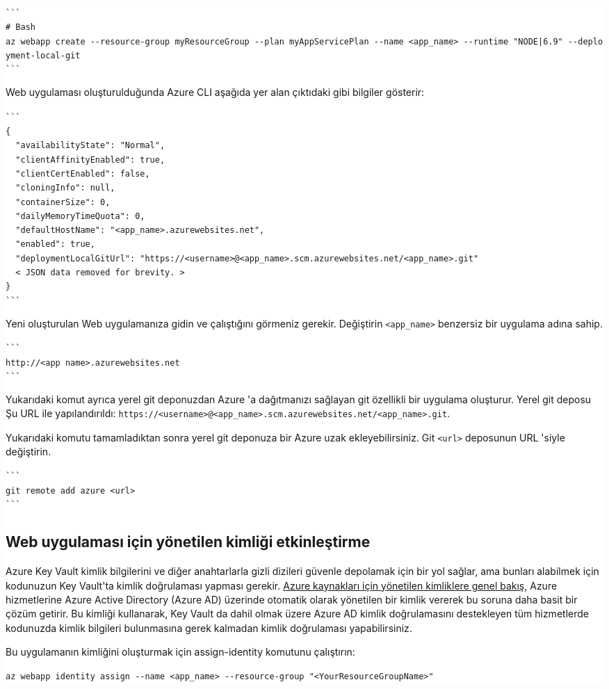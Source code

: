     ```
    # Bash
    az webapp create --resource-group myResourceGroup --plan myAppServicePlan --name <app_name> --runtime "NODE|6.9" --deployment-local-git
    ```
Web uygulaması oluşturulduğunda Azure CLI aşağıda yer alan çıktıdaki gibi bilgiler gösterir:

    ```
    {
      "availabilityState": "Normal",
      "clientAffinityEnabled": true,
      "clientCertEnabled": false,
      "cloningInfo": null,
      "containerSize": 0,
      "dailyMemoryTimeQuota": 0,
      "defaultHostName": "<app_name>.azurewebsites.net",
      "enabled": true,
      "deploymentLocalGitUrl": "https://<username>@<app_name>.scm.azurewebsites.net/<app_name>.git"
      < JSON data removed for brevity. >
    }
    ```
Yeni oluşturulan Web uygulamanıza gidin ve çalıştığını görmeniz gerekir. Değiştirin `<app_name>` benzersiz bir uygulama adına sahip.

    ```
    http://<app name>.azurewebsites.net
    ```
Yukarıdaki komut ayrıca yerel git deponuzdan Azure 'a dağıtmanızı sağlayan git özellikli bir uygulama oluşturur. Yerel git deposu Şu URL ile yapılandırıldı: `https://<username>@<app_name>.scm.azurewebsites.net/<app_name>.git`.

Yukarıdaki komutu tamamladıktan sonra yerel git deponuza bir Azure uzak ekleyebilirsiniz. Git `<url>` deposunun URL 'siyle değiştirin.

    ```
    git remote add azure <url>
    ```

## <a name="enable-a-managed-identity-for-the-web-app"></a>Web uygulaması için yönetilen kimliği etkinleştirme

Azure Key Vault kimlik bilgilerini ve diğer anahtarlarla gizli dizileri güvenle depolamak için bir yol sağlar, ama bunları alabilmek için kodunuzun Key Vault'ta kimlik doğrulaması yapması gerekir. [Azure kaynakları için yönetilen kimliklere genel bakış](../active-directory/managed-identities-azure-resources/overview.md), Azure hizmetlerine Azure Active Directory (Azure AD) üzerinde otomatik olarak yönetilen bir kimlik vererek bu soruna daha basit bir çözüm getirir. Bu kimliği kullanarak, Key Vault da dahil olmak üzere Azure AD kimlik doğrulamasını destekleyen tüm hizmetlerde kodunuzda kimlik bilgileri bulunmasına gerek kalmadan kimlik doğrulaması yapabilirsiniz.

Bu uygulamanın kimliğini oluşturmak için assign-identity komutunu çalıştırın:

```azurecli
az webapp identity assign --name <app_name> --resource-group "<YourResourceGroupName>"
```
